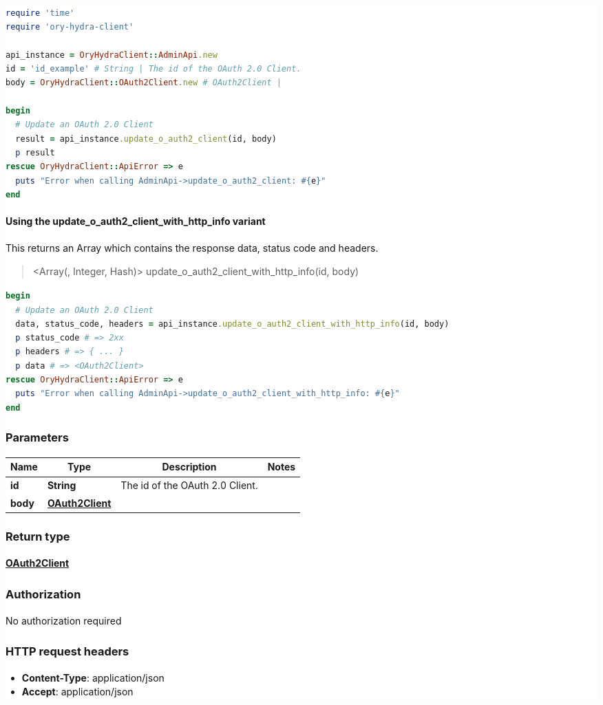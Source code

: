 ```ruby
require 'time'
require 'ory-hydra-client'

api_instance = OryHydraClient::AdminApi.new
id = 'id_example' # String | The id of the OAuth 2.0 Client.
body = OryHydraClient::OAuth2Client.new # OAuth2Client | 

begin
  # Update an OAuth 2.0 Client
  result = api_instance.update_o_auth2_client(id, body)
  p result
rescue OryHydraClient::ApiError => e
  puts "Error when calling AdminApi->update_o_auth2_client: #{e}"
end
```

#### Using the update_o_auth2_client_with_http_info variant

This returns an Array which contains the response data, status code and headers.

> <Array(<OAuth2Client>, Integer, Hash)> update_o_auth2_client_with_http_info(id, body)

```ruby
begin
  # Update an OAuth 2.0 Client
  data, status_code, headers = api_instance.update_o_auth2_client_with_http_info(id, body)
  p status_code # => 2xx
  p headers # => { ... }
  p data # => <OAuth2Client>
rescue OryHydraClient::ApiError => e
  puts "Error when calling AdminApi->update_o_auth2_client_with_http_info: #{e}"
end
```

### Parameters

| Name | Type | Description | Notes |
| ---- | ---- | ----------- | ----- |
| **id** | **String** | The id of the OAuth 2.0 Client. |  |
| **body** | [**OAuth2Client**](OAuth2Client.md) |  |  |

### Return type

[**OAuth2Client**](OAuth2Client.md)

### Authorization

No authorization required

### HTTP request headers

- **Content-Type**: application/json
- **Accept**: application/json

